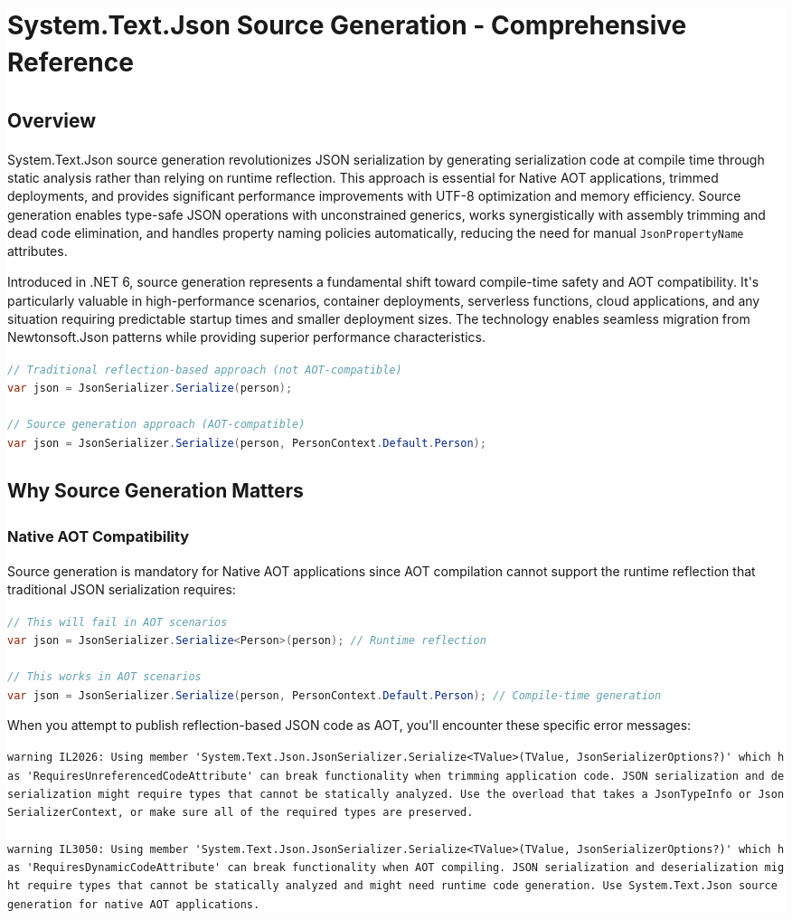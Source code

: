 # System.Text.Json Source Generation - Comprehensive Reference

## Overview

System.Text.Json source generation revolutionizes JSON serialization by generating serialization code at compile time through static analysis rather than relying on runtime reflection. This approach is essential for Native AOT applications, trimmed deployments, and provides significant performance improvements with UTF-8 optimization and memory efficiency. Source generation enables type-safe JSON operations with unconstrained generics, works synergistically with assembly trimming and dead code elimination, and handles property naming policies automatically, reducing the need for manual `JsonPropertyName` attributes.

Introduced in .NET 6, source generation represents a fundamental shift toward compile-time safety and AOT compatibility. It's particularly valuable in high-performance scenarios, container deployments, serverless functions, cloud applications, and any situation requiring predictable startup times and smaller deployment sizes. The technology enables seamless migration from Newtonsoft.Json patterns while providing superior performance characteristics.

```csharp
// Traditional reflection-based approach (not AOT-compatible)
var json = JsonSerializer.Serialize(person);

// Source generation approach (AOT-compatible)
var json = JsonSerializer.Serialize(person, PersonContext.Default.Person);
```

## Why Source Generation Matters

### Native AOT Compatibility

Source generation is mandatory for Native AOT applications since AOT compilation cannot support the runtime reflection that traditional JSON serialization requires:

```csharp
// This will fail in AOT scenarios
var json = JsonSerializer.Serialize<Person>(person); // Runtime reflection

// This works in AOT scenarios
var json = JsonSerializer.Serialize(person, PersonContext.Default.Person); // Compile-time generation
```

When you attempt to publish reflection-based JSON code as AOT, you'll encounter these specific error messages:

```
warning IL2026: Using member 'System.Text.Json.JsonSerializer.Serialize<TValue>(TValue, JsonSerializerOptions?)' which has 'RequiresUnreferencedCodeAttribute' can break functionality when trimming application code. JSON serialization and deserialization might require types that cannot be statically analyzed. Use the overload that takes a JsonTypeInfo or JsonSerializerContext, or make sure all of the required types are preserved.

warning IL3050: Using member 'System.Text.Json.JsonSerializer.Serialize<TValue>(TValue, JsonSerializerOptions?)' which has 'RequiresDynamicCodeAttribute' can break functionality when AOT compiling. JSON serialization and deserialization might require types that cannot be statically analyzed and might need runtime code generation. Use System.Text.Json source generation for native AOT applications.
```
